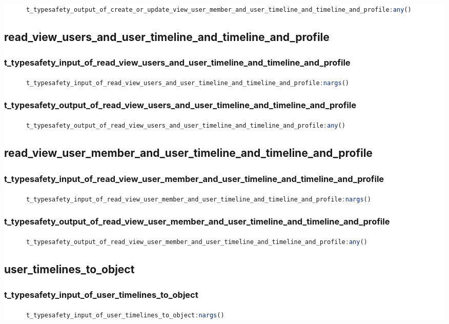 ```javascript
      t_typesafety_output_of_create_or_update_view_user_member_and_user_timeline_and_timeline_and_profile:any()

```

## read\_view\_users\_and\_user\_timeline\_and\_timeline\_and\_profile

### t\_typesafety\_input\_of\_read\_view\_users\_and\_user\_timeline\_and\_timeline\_and\_profile ###

```javascript
      t_typesafety_input_of_read_view_users_and_user_timeline_and_timeline_and_profile:nargs()

```

### t\_typesafety\_output\_of\_read\_view\_users\_and\_user\_timeline\_and\_timeline\_and\_profile ###

```javascript
      t_typesafety_output_of_read_view_users_and_user_timeline_and_timeline_and_profile:any()

```

## read\_view\_user\_member\_and\_user\_timeline\_and\_timeline\_and\_profile

### t\_typesafety\_input\_of\_read\_view\_user\_member\_and\_user\_timeline\_and\_timeline\_and\_profile ###

```javascript
      t_typesafety_input_of_read_view_user_member_and_user_timeline_and_timeline_and_profile:nargs()

```

### t\_typesafety\_output\_of\_read\_view\_user\_member\_and\_user\_timeline\_and\_timeline\_and\_profile ###

```javascript
      t_typesafety_output_of_read_view_user_member_and_user_timeline_and_timeline_and_profile:any()

```

## user\_timelines\_to\_object

### t\_typesafety\_input\_of\_user\_timelines\_to\_object ###

```javascript
      t_typesafety_input_of_user_timelines_to_object:nargs()

```
